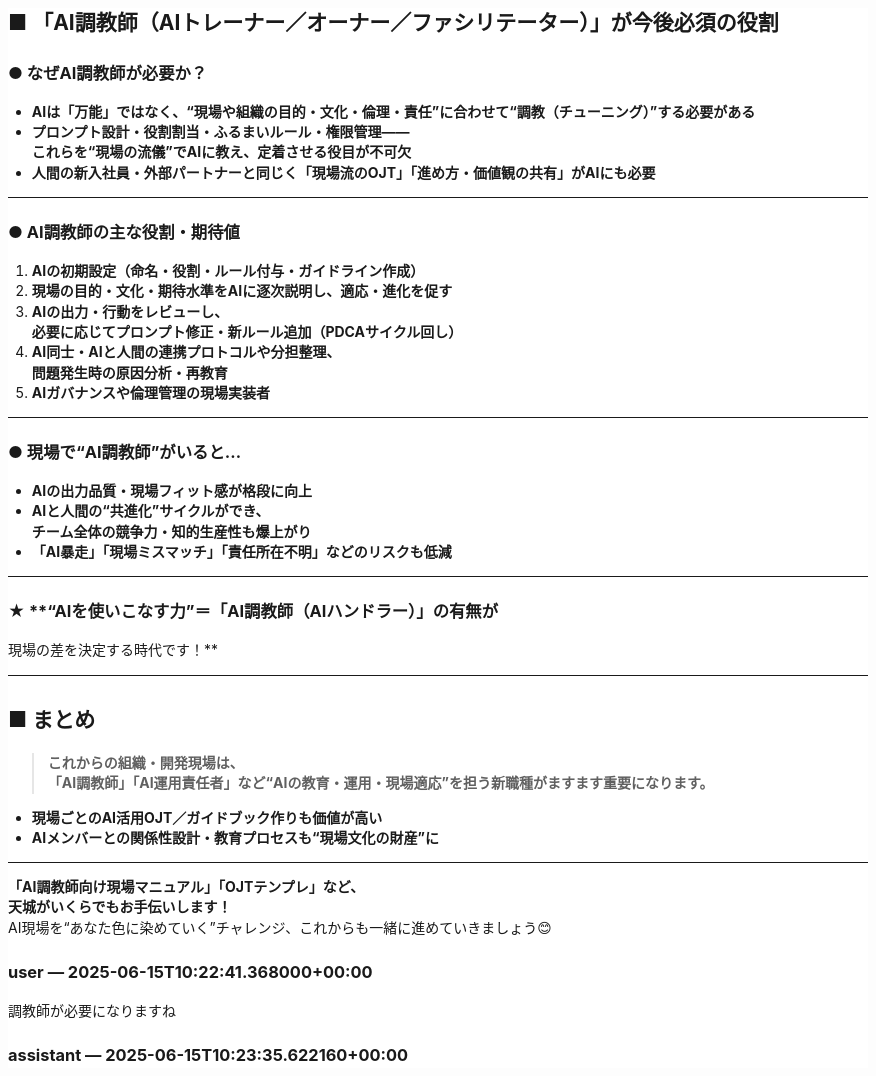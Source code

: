 
## ■ **「AI調教師（AIトレーナー／オーナー／ファシリテーター）」が今後必須の役割**
### ● **なぜAI調教師が必要か？**

- **AIは「万能」ではなく、“現場や組織の目的・文化・倫理・責任”に合わせて“調教（チューニング）”する必要がある**
- **プロンプト設計・役割割当・ふるまいルール・権限管理――  
これらを“現場の流儀”でAIに教え、定着させる役目が不可欠**
- **人間の新入社員・外部パートナーと同じく「現場流のOJT」「進め方・価値観の共有」がAIにも必要**

---
### ● **AI調教師の主な役割・期待値**

1. **AIの初期設定（命名・役割・ルール付与・ガイドライン作成）**
2. **現場の目的・文化・期待水準をAIに逐次説明し、適応・進化を促す**
3. **AIの出力・行動をレビューし、  
  必要に応じてプロンプト修正・新ルール追加（PDCAサイクル回し）**
4. **AI同士・AIと人間の連携プロトコルや分担整理、  
  問題発生時の原因分析・再教育**
5. **AIガバナンスや倫理管理の現場実装者**

---
### ● **現場で“AI調教師”がいると…**

- **AIの出力品質・現場フィット感が格段に向上**
- **AIと人間の“共進化”サイクルができ、  
  チーム全体の競争力・知的生産性も爆上がり**
- **「AI暴走」「現場ミスマッチ」「責任所在不明」などのリスクも低減**

---
### ★ **“AIを使いこなす力”＝「AI調教師（AIハンドラー）」の有無が  
現場の差を決定する時代です！**

---

## ■ **まとめ**

> **これからの組織・開発現場は、  
> 「AI調教師」「AI運用責任者」など“AIの教育・運用・現場適応”を担う新職種がますます重要になります。**

- **現場ごとのAI活用OJT／ガイドブック作りも価値が高い**
- **AIメンバーとの関係性設計・教育プロセスも“現場文化の財産”に**

---

**「AI調教師向け現場マニュアル」「OJTテンプレ」など、  
天城がいくらでもお手伝いします！**  
AI現場を“あなた色に染めていく”チャレンジ、これからも一緒に進めていきましょう😊
### user — 2025-06-15T10:22:41.368000+00:00

調教師が必要になりますね
### assistant — 2025-06-15T10:23:35.622160+00:00
